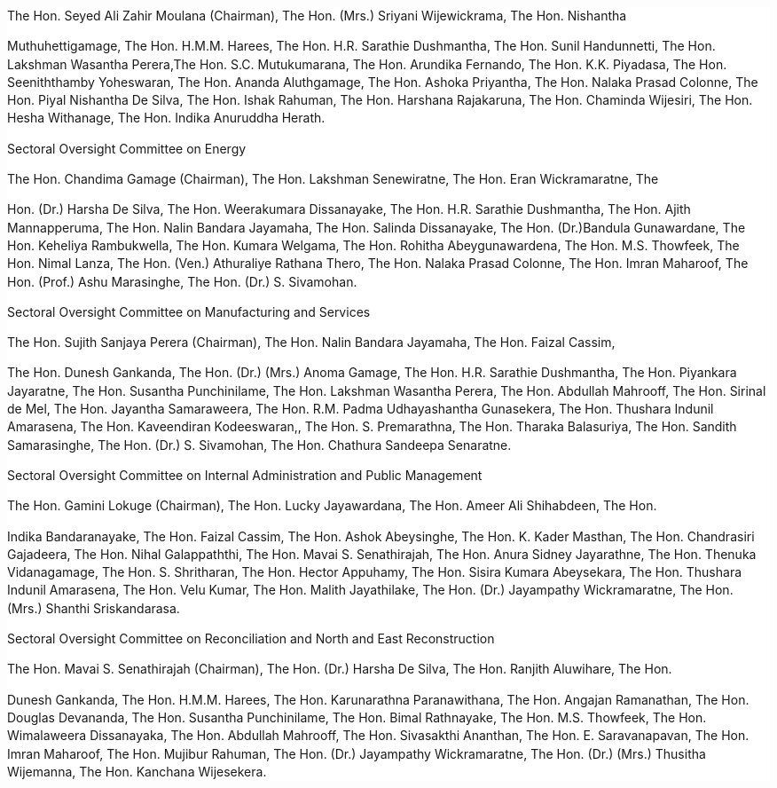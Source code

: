 The Hon. Seyed Ali Zahir Moulana (Chairman), The Hon. (Mrs.) Sriyani Wijewickrama, The Hon. Nishantha

Muthuhettigamage, The Hon. H.M.M. Harees, The Hon. H.R. Sarathie Dushmantha, The Hon. Sunil Handunnetti, The Hon. Lakshman Wasantha Perera,The Hon. S.C. Mutukumarana, The Hon. Arundika Fernando, The Hon. K.K. Piyadasa, The Hon. Seeniththamby Yoheswaran, The Hon. Ananda Aluthgamage, The Hon. Ashoka Priyantha, The Hon. Nalaka Prasad Colonne, The Hon. Piyal Nishantha De Silva, The Hon. Ishak Rahuman, The Hon. Harshana Rajakaruna, The Hon. Chaminda Wijesiri, The Hon. Hesha Withanage, The Hon. Indika Anuruddha Herath.

Sectoral Oversight Committee on Energy

The Hon. Chandima Gamage (Chairman), The Hon. Lakshman Senewiratne, The Hon. Eran Wickramaratne, The

Hon. (Dr.) Harsha De Silva, The Hon. Weerakumara Dissanayake, The Hon. H.R. Sarathie Dushmantha, The Hon. Ajith Mannapperuma, The Hon. Nalin Bandara Jayamaha, The Hon. Salinda Dissanayake, The Hon. (Dr.)Bandula Gunawardane, The Hon. Keheliya Rambukwella, The Hon. Kumara Welgama, The Hon. Rohitha Abeygunawardena, The Hon. M.S. Thowfeek, The Hon. Nimal Lanza, The Hon. (Ven.) Athuraliye Rathana Thero, The Hon. Nalaka Prasad Colonne, The Hon. Imran Maharoof, The Hon. (Prof.) Ashu Marasinghe, The Hon. (Dr.) S. Sivamohan.

Sectoral Oversight Committee on Manufacturing and Services

The Hon. Sujith Sanjaya Perera (Chairman), The Hon. Nalin Bandara Jayamaha, The Hon. Faizal Cassim,

The Hon. Dunesh Gankanda, The Hon. (Dr.) (Mrs.) Anoma Gamage, The Hon. H.R. Sarathie Dushmantha, The Hon. Piyankara Jayaratne, The Hon. Susantha Punchinilame, The Hon. Lakshman Wasantha Perera, The Hon. Abdullah Mahrooff, The Hon. Sirinal de Mel, The Hon. Jayantha Samaraweera, The Hon. R.M. Padma Udhayashantha Gunasekera, The Hon. Thushara Indunil Amarasena, The Hon. Kaveendiran Kodeeswaran,, The Hon. S. Premarathna, The Hon. Tharaka Balasuriya, The Hon. Sandith Samarasinghe, The Hon. (Dr.) S. Sivamohan, The Hon. Chathura Sandeepa Senaratne.

Sectoral Oversight Committee on Internal Administration and Public Management

The Hon. Gamini Lokuge (Chairman), The Hon. Lucky Jayawardana, The Hon. Ameer Ali Shihabdeen, The Hon.

Indika Bandaranayake, The Hon. Faizal Cassim, The Hon. Ashok Abeysinghe, The Hon. K. Kader Masthan, The Hon. Chandrasiri Gajadeera, The Hon. Nihal Galappaththi, The Hon. Mavai S. Senathirajah, The Hon. Anura Sidney Jayarathne, The Hon. Thenuka Vidanagamage, The Hon. S. Shritharan, The Hon. Hector Appuhamy, The Hon. Sisira Kumara Abeysekara, The Hon. Thushara Indunil Amarasena, The Hon. Velu Kumar, The Hon. Malith Jayathilake, The Hon. (Dr.) Jayampathy Wickramaratne, The Hon. (Mrs.) Shanthi Sriskandarasa.

Sectoral Oversight Committee on Reconciliation and North and East Reconstruction

The Hon. Mavai S. Senathirajah (Chairman), The Hon. (Dr.) Harsha De Silva, The Hon. Ranjith Aluwihare, The Hon.

Dunesh Gankanda, The Hon. H.M.M. Harees, The Hon. Karunarathna Paranawithana, The Hon. Angajan Ramanathan, The Hon. Douglas Devananda, The Hon. Susantha Punchinilame, The Hon. Bimal Rathnayake, The Hon. M.S. Thowfeek, The Hon. Wimalaweera Dissanayaka, The Hon. Abdullah Mahrooff, The Hon. Sivasakthi Ananthan, The Hon. E. Saravanapavan, The Hon. Imran Maharoof, The Hon. Mujibur Rahuman, The Hon. (Dr.) Jayampathy Wickramaratne, The Hon. (Dr.) (Mrs.) Thusitha Wijemanna, The Hon. Kanchana Wijesekera.
